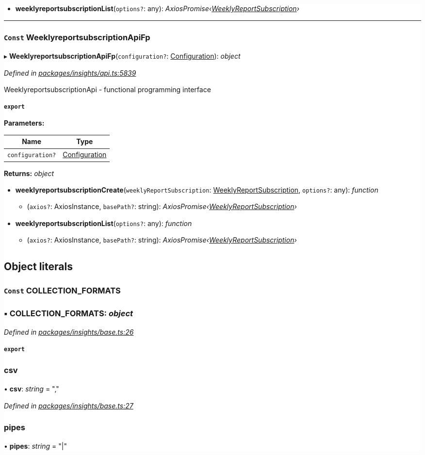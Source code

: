 * **weeklyreportsubscriptionList**(`options?`: any): *AxiosPromise‹[WeeklyReportSubscription](interfaces/weeklyreportsubscription.md)›*

___

### `Const` WeeklyreportsubscriptionApiFp

▸ **WeeklyreportsubscriptionApiFp**(`configuration?`: [Configuration](classes/configuration.md)): *object*

*Defined in [packages/insights/api.ts:5839](https://github.com/RedHatInsights/javascript-clients/blob/master/packages/insights/api.ts#L5839)*

WeeklyreportsubscriptionApi - functional programming interface

**`export`** 

**Parameters:**

Name | Type |
------ | ------ |
`configuration?` | [Configuration](classes/configuration.md) |

**Returns:** *object*

* **weeklyreportsubscriptionCreate**(`weeklyReportSubscription`: [WeeklyReportSubscription](interfaces/weeklyreportsubscription.md), `options?`: any): *function*

  * (`axios?`: AxiosInstance, `basePath?`: string): *AxiosPromise‹[WeeklyReportSubscription](interfaces/weeklyreportsubscription.md)›*

* **weeklyreportsubscriptionList**(`options?`: any): *function*

  * (`axios?`: AxiosInstance, `basePath?`: string): *AxiosPromise‹[WeeklyReportSubscription](interfaces/weeklyreportsubscription.md)›*

## Object literals

### `Const` COLLECTION_FORMATS

### ▪ **COLLECTION_FORMATS**: *object*

*Defined in [packages/insights/base.ts:26](https://github.com/RedHatInsights/javascript-clients/blob/master/packages/insights/base.ts#L26)*

**`export`** 

###  csv

• **csv**: *string* = ","

*Defined in [packages/insights/base.ts:27](https://github.com/RedHatInsights/javascript-clients/blob/master/packages/insights/base.ts#L27)*

###  pipes

• **pipes**: *string* = "|"

